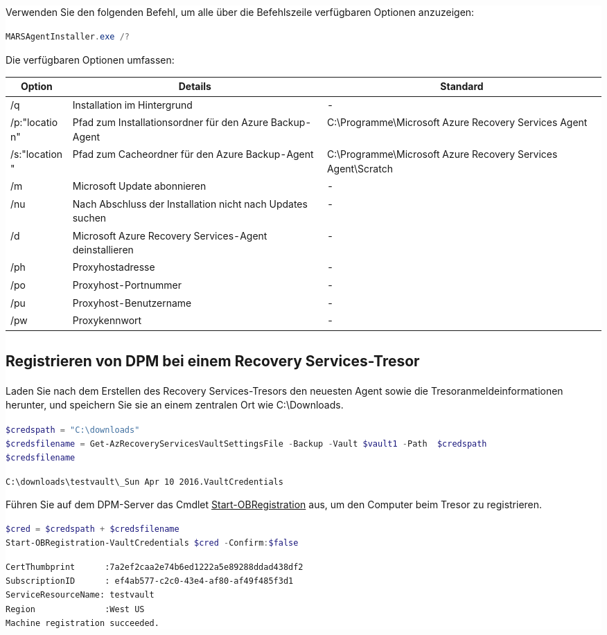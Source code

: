 Verwenden Sie den folgenden Befehl, um alle über die Befehlszeile verfügbaren Optionen anzuzeigen:

```powershell
MARSAgentInstaller.exe /?
```

Die verfügbaren Optionen umfassen:

| Option | Details | Standard |
| --- | --- | --- |
| /q |Installation im Hintergrund |- |
| /p:"location" |Pfad zum Installationsordner für den Azure Backup-Agent |C:\Programme\Microsoft Azure Recovery Services Agent |
| /s:"location" |Pfad zum Cacheordner für den Azure Backup-Agent |C:\Programme\Microsoft Azure Recovery Services Agent\Scratch |
| /m |Microsoft Update abonnieren |- |
| /nu |Nach Abschluss der Installation nicht nach Updates suchen |- |
| /d |Microsoft Azure Recovery Services-Agent deinstallieren |- |
| /ph |Proxyhostadresse |- |
| /po |Proxyhost-Portnummer |- |
| /pu |Proxyhost-Benutzername |- |
| /pw |Proxykennwort |- |

## <a name="registering-dpm-to-a-recovery-services-vault"></a>Registrieren von DPM bei einem Recovery Services-Tresor

Laden Sie nach dem Erstellen des Recovery Services-Tresors den neuesten Agent sowie die Tresoranmeldeinformationen herunter, und speichern Sie sie an einem zentralen Ort wie C:\Downloads.

```powershell
$credspath = "C:\downloads"
$credsfilename = Get-AzRecoveryServicesVaultSettingsFile -Backup -Vault $vault1 -Path  $credspath
$credsfilename
```

```Output
C:\downloads\testvault\_Sun Apr 10 2016.VaultCredentials
```

Führen Sie auf dem DPM-Server das Cmdlet [Start-OBRegistration](https://technet.microsoft.com/library/hh770398%28v=wps.630%29.aspx) aus, um den Computer beim Tresor zu registrieren.

```powershell
$cred = $credspath + $credsfilename
Start-OBRegistration-VaultCredentials $cred -Confirm:$false
```

```Output
CertThumbprint      :7a2ef2caa2e74b6ed1222a5e89288ddad438df2
SubscriptionID      : ef4ab577-c2c0-43e4-af80-af49f485f3d1
ServiceResourceName: testvault
Region              :West US
Machine registration succeeded.
```
